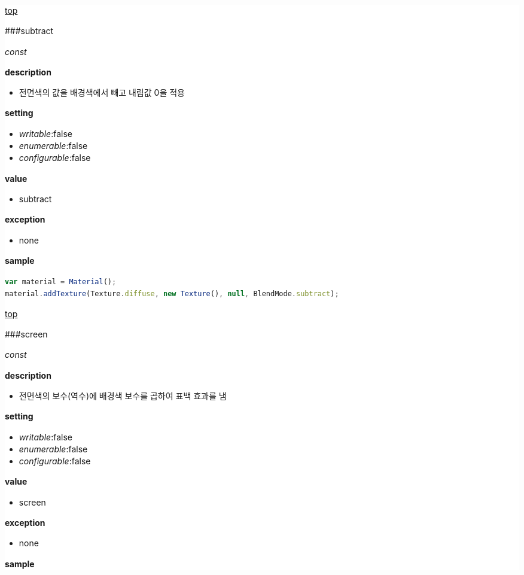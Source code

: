 [top](#)

<a name="subtract"></a>
###subtract

_const_


**description**


- 전면색의 값을 배경색에서 빼고 내림값 0을 적용

**setting**

- *writable*:false
-  *enumerable*:false
-  *configurable*:false

**value**


- subtract

**exception**


- none

**sample**

```javascript
var material = Material();
material.addTexture(Texture.diffuse, new Texture(), null, BlendMode.subtract);
```

[top](#)

<a name="screen"></a>
###screen

_const_


**description**


- 전면색의 보수(역수)에 배경색 보수를 곱하여 표백 효과를 냄

**setting**

- *writable*:false
-  *enumerable*:false
-  *configurable*:false

**value**


- screen

**exception**


- none

**sample**
